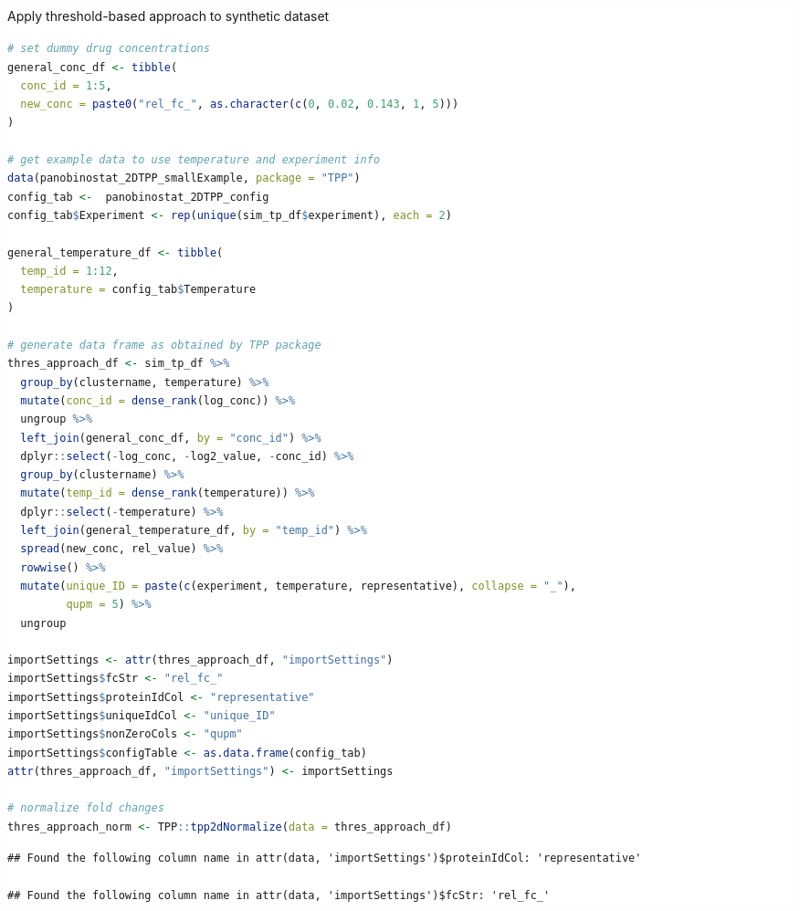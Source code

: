 Apply threshold-based approach to synthetic dataset

``` r
# set dummy drug concentrations
general_conc_df <- tibble(
  conc_id = 1:5,
  new_conc = paste0("rel_fc_", as.character(c(0, 0.02, 0.143, 1, 5)))
)

# get example data to use temperature and experiment info
data(panobinostat_2DTPP_smallExample, package = "TPP")
config_tab <-  panobinostat_2DTPP_config
config_tab$Experiment <- rep(unique(sim_tp_df$experiment), each = 2)

general_temperature_df <- tibble(
  temp_id = 1:12,
  temperature = config_tab$Temperature
)

# generate data frame as obtained by TPP package
thres_approach_df <- sim_tp_df %>% 
  group_by(clustername, temperature) %>% 
  mutate(conc_id = dense_rank(log_conc)) %>% 
  ungroup %>% 
  left_join(general_conc_df, by = "conc_id") %>% 
  dplyr::select(-log_conc, -log2_value, -conc_id) %>% 
  group_by(clustername) %>% 
  mutate(temp_id = dense_rank(temperature)) %>% 
  dplyr::select(-temperature) %>% 
  left_join(general_temperature_df, by = "temp_id") %>% 
  spread(new_conc, rel_value) %>% 
  rowwise() %>% 
  mutate(unique_ID = paste(c(experiment, temperature, representative), collapse = "_"),
         qupm = 5) %>% 
  ungroup

importSettings <- attr(thres_approach_df, "importSettings")
importSettings$fcStr <- "rel_fc_"
importSettings$proteinIdCol <- "representative"
importSettings$uniqueIdCol <- "unique_ID"
importSettings$nonZeroCols <- "qupm"
importSettings$configTable <- as.data.frame(config_tab)
attr(thres_approach_df, "importSettings") <- importSettings

# normalize fold changes
thres_approach_norm <- TPP::tpp2dNormalize(data = thres_approach_df)
```

    ## Found the following column name in attr(data, 'importSettings')$proteinIdCol: 'representative'

    ## Found the following column name in attr(data, 'importSettings')$fcStr: 'rel_fc_'

